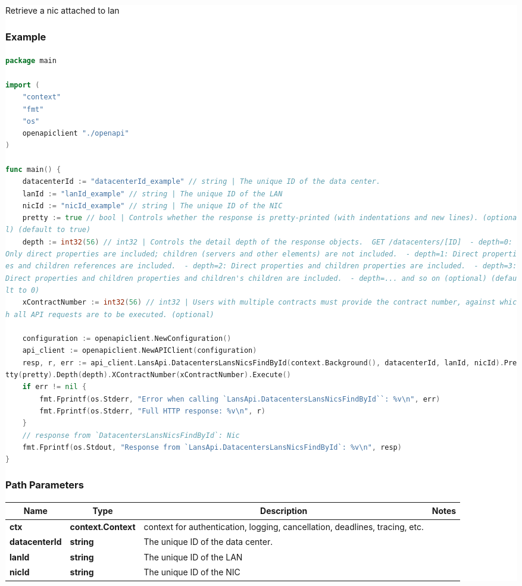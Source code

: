 Retrieve a nic attached to lan



### Example

```go
package main

import (
    "context"
    "fmt"
    "os"
    openapiclient "./openapi"
)

func main() {
    datacenterId := "datacenterId_example" // string | The unique ID of the data center.
    lanId := "lanId_example" // string | The unique ID of the LAN
    nicId := "nicId_example" // string | The unique ID of the NIC
    pretty := true // bool | Controls whether the response is pretty-printed (with indentations and new lines). (optional) (default to true)
    depth := int32(56) // int32 | Controls the detail depth of the response objects.  GET /datacenters/[ID]  - depth=0: Only direct properties are included; children (servers and other elements) are not included.  - depth=1: Direct properties and children references are included.  - depth=2: Direct properties and children properties are included.  - depth=3: Direct properties and children properties and children's children are included.  - depth=... and so on (optional) (default to 0)
    xContractNumber := int32(56) // int32 | Users with multiple contracts must provide the contract number, against which all API requests are to be executed. (optional)

    configuration := openapiclient.NewConfiguration()
    api_client := openapiclient.NewAPIClient(configuration)
    resp, r, err := api_client.LansApi.DatacentersLansNicsFindById(context.Background(), datacenterId, lanId, nicId).Pretty(pretty).Depth(depth).XContractNumber(xContractNumber).Execute()
    if err != nil {
        fmt.Fprintf(os.Stderr, "Error when calling `LansApi.DatacentersLansNicsFindById``: %v\n", err)
        fmt.Fprintf(os.Stderr, "Full HTTP response: %v\n", r)
    }
    // response from `DatacentersLansNicsFindById`: Nic
    fmt.Fprintf(os.Stdout, "Response from `LansApi.DatacentersLansNicsFindById`: %v\n", resp)
}
```

### Path Parameters


|Name | Type | Description  | Notes|
|------------- | ------------- | ------------- | -------------|
|**ctx** | **context.Context** | context for authentication, logging, cancellation, deadlines, tracing, etc.|
|**datacenterId** | **string** | The unique ID of the data center. | |
|**lanId** | **string** | The unique ID of the LAN | |
|**nicId** | **string** | The unique ID of the NIC | |

